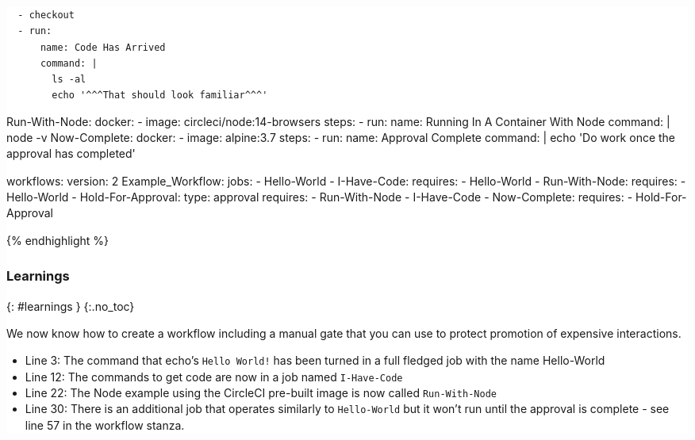       - checkout
      - run:
          name: Code Has Arrived
          command: |
            ls -al
            echo '^^^That should look familiar^^^'
  Run-With-Node:
    docker:
      - image: circleci/node:14-browsers
    steps:
      - run:
          name: Running In A Container With Node
          command: |
            node -v
  Now-Complete:
    docker:
      - image: alpine:3.7
    steps:
      - run:
          name: Approval Complete
          command: |
            echo 'Do work once the approval has completed'

workflows:
 version: 2
 Example_Workflow:
   jobs:
     - Hello-World
     - I-Have-Code:
         requires:
           - Hello-World
     - Run-With-Node:
         requires:
           - Hello-World
     - Hold-For-Approval:
         type: approval
         requires:
           - Run-With-Node
           - I-Have-Code
     - Now-Complete:
         requires:
           - Hold-For-Approval

{% endhighlight %}

### Learnings
{: #learnings }
{:.no_toc}

We now know how to create a workflow including a manual gate that you can use to protect promotion of expensive interactions.

- Line 3: The command that echo’s `Hello World!` has been turned in a full fledged job with the name Hello-World
- Line 12: The commands to get code are now in a job named `I-Have-Code`
- Line 22: The Node example using the CircleCI pre-built image is now called `Run-With-Node`
- Line 30: There is an additional job that operates similarly to `Hello-World` but it won’t run until the approval is complete - see line 57 in the workflow stanza.